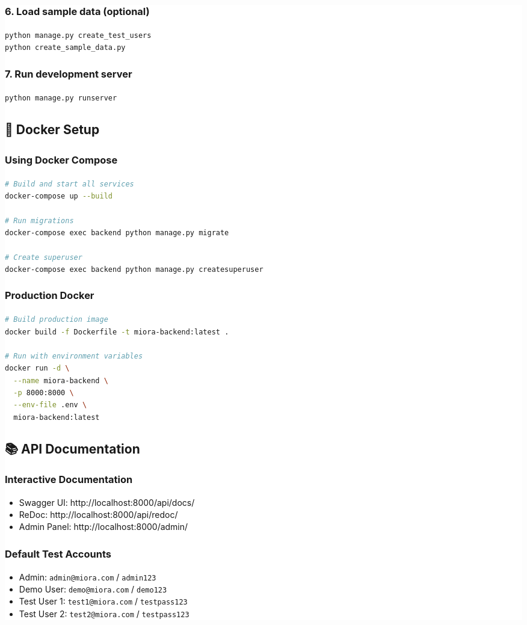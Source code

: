 ### 6. Load sample data (optional)
```bash
python manage.py create_test_users
python create_sample_data.py
```

### 7. Run development server
```bash
python manage.py runserver
```

## 🐳 Docker Setup

### Using Docker Compose
```bash
# Build and start all services
docker-compose up --build

# Run migrations
docker-compose exec backend python manage.py migrate

# Create superuser
docker-compose exec backend python manage.py createsuperuser
```

### Production Docker
```bash
# Build production image
docker build -f Dockerfile -t miora-backend:latest .

# Run with environment variables
docker run -d \
  --name miora-backend \
  -p 8000:8000 \
  --env-file .env \
  miora-backend:latest
```

## 📚 API Documentation

### Interactive Documentation
- Swagger UI: http://localhost:8000/api/docs/
- ReDoc: http://localhost:8000/api/redoc/
- Admin Panel: http://localhost:8000/admin/

### Default Test Accounts
- Admin: `admin@miora.com` / `admin123`
- Demo User: `demo@miora.com` / `demo123`
- Test User 1: `test1@miora.com` / `testpass123`
- Test User 2: `test2@miora.com` / `testpass123`
